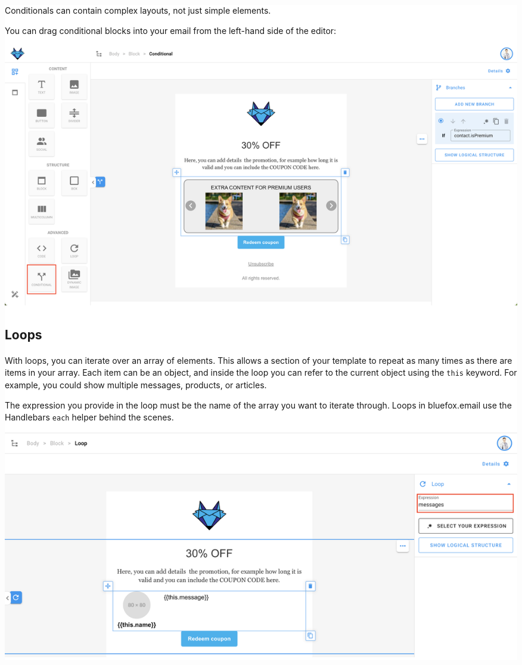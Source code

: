 Conditionals can contain complex layouts, not just simple elements.

You can drag conditional blocks into your email from the left-hand side of the editor:

![Editor - conditional drag icon highlighted.](./personalization-13.webp)

## Loops

With loops, you can iterate over an array of elements. This allows a section of your template to repeat as many times as there are items in your array. Each item can be an object, and inside the loop you can refer to the current object using the `this` keyword. For example, you could show multiple messages, products, or articles.

The expression you provide in the loop must be the name of the array you want to iterate through. Loops in bluefox.email use the Handlebars `each` helper behind the scenes.

![Editing a loop - expression highlighted.](./personalization-14.webp)
